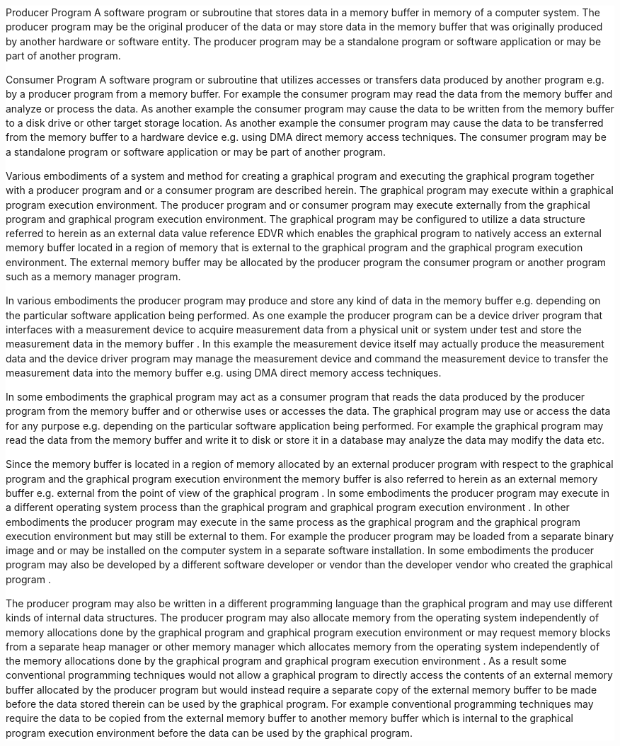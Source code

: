 Producer Program A software program or subroutine that stores data in a memory buffer in memory of a computer system. The producer program may be the original producer of the data or may store data in the memory buffer that was originally produced by another hardware or software entity. The producer program may be a standalone program or software application or may be part of another program.

Consumer Program A software program or subroutine that utilizes accesses or transfers data produced by another program e.g. by a producer program from a memory buffer. For example the consumer program may read the data from the memory buffer and analyze or process the data. As another example the consumer program may cause the data to be written from the memory buffer to a disk drive or other target storage location. As another example the consumer program may cause the data to be transferred from the memory buffer to a hardware device e.g. using DMA direct memory access techniques. The consumer program may be a standalone program or software application or may be part of another program.

Various embodiments of a system and method for creating a graphical program and executing the graphical program together with a producer program and or a consumer program are described herein. The graphical program may execute within a graphical program execution environment. The producer program and or consumer program may execute externally from the graphical program and graphical program execution environment. The graphical program may be configured to utilize a data structure referred to herein as an external data value reference EDVR which enables the graphical program to natively access an external memory buffer located in a region of memory that is external to the graphical program and the graphical program execution environment. The external memory buffer may be allocated by the producer program the consumer program or another program such as a memory manager program.

In various embodiments the producer program may produce and store any kind of data in the memory buffer e.g. depending on the particular software application being performed. As one example the producer program can be a device driver program that interfaces with a measurement device to acquire measurement data from a physical unit or system under test and store the measurement data in the memory buffer . In this example the measurement device itself may actually produce the measurement data and the device driver program may manage the measurement device and command the measurement device to transfer the measurement data into the memory buffer e.g. using DMA direct memory access techniques.

In some embodiments the graphical program may act as a consumer program that reads the data produced by the producer program from the memory buffer and or otherwise uses or accesses the data. The graphical program may use or access the data for any purpose e.g. depending on the particular software application being performed. For example the graphical program may read the data from the memory buffer and write it to disk or store it in a database may analyze the data may modify the data etc.

Since the memory buffer is located in a region of memory allocated by an external producer program with respect to the graphical program and the graphical program execution environment the memory buffer is also referred to herein as an external memory buffer e.g. external from the point of view of the graphical program . In some embodiments the producer program may execute in a different operating system process than the graphical program and graphical program execution environment . In other embodiments the producer program may execute in the same process as the graphical program and the graphical program execution environment but may still be external to them. For example the producer program may be loaded from a separate binary image and or may be installed on the computer system in a separate software installation. In some embodiments the producer program may also be developed by a different software developer or vendor than the developer vendor who created the graphical program .

The producer program may also be written in a different programming language than the graphical program and may use different kinds of internal data structures. The producer program may also allocate memory from the operating system independently of memory allocations done by the graphical program and graphical program execution environment or may request memory blocks from a separate heap manager or other memory manager which allocates memory from the operating system independently of the memory allocations done by the graphical program and graphical program execution environment . As a result some conventional programming techniques would not allow a graphical program to directly access the contents of an external memory buffer allocated by the producer program but would instead require a separate copy of the external memory buffer to be made before the data stored therein can be used by the graphical program. For example conventional programming techniques may require the data to be copied from the external memory buffer to another memory buffer which is internal to the graphical program execution environment before the data can be used by the graphical program.
